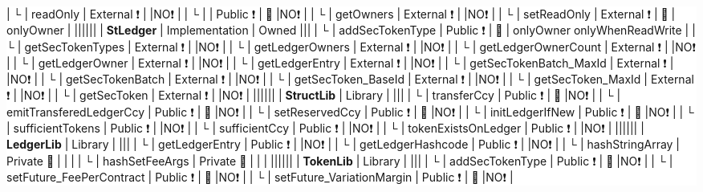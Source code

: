 | └ | readOnly | External ❗️ |   |NO❗️ |
| └ | <Constructor> | Public ❗️ | 🛑  |NO❗️ |
| └ | getOwners | External ❗️ |   |NO❗️ |
| └ | setReadOnly | External ❗️ | 🛑  | onlyOwner |
||||||
| **StLedger** | Implementation | Owned |||
| └ | addSecTokenType | Public ❗️ | 🛑  | onlyOwner onlyWhenReadWrite |
| └ | getSecTokenTypes | External ❗️ |   |NO❗️ |
| └ | getLedgerOwners | External ❗️ |   |NO❗️ |
| └ | getLedgerOwnerCount | External ❗️ |   |NO❗️ |
| └ | getLedgerOwner | External ❗️ |   |NO❗️ |
| └ | getLedgerEntry | External ❗️ |   |NO❗️ |
| └ | getSecTokenBatch_MaxId | External ❗️ |   |NO❗️ |
| └ | getSecTokenBatch | External ❗️ |   |NO❗️ |
| └ | getSecToken_BaseId | External ❗️ |   |NO❗️ |
| └ | getSecToken_MaxId | External ❗️ |   |NO❗️ |
| └ | getSecToken | External ❗️ |   |NO❗️ |
||||||
| **StructLib** | Library |  |||
| └ | transferCcy | Public ❗️ | 🛑  |NO❗️ |
| └ | emitTransferedLedgerCcy | Public ❗️ | 🛑  |NO❗️ |
| └ | setReservedCcy | Public ❗️ | 🛑  |NO❗️ |
| └ | initLedgerIfNew | Public ❗️ | 🛑  |NO❗️ |
| └ | sufficientTokens | Public ❗️ |   |NO❗️ |
| └ | sufficientCcy | Public ❗️ |   |NO❗️ |
| └ | tokenExistsOnLedger | Public ❗️ |   |NO❗️ |
||||||
| **LedgerLib** | Library |  |||
| └ | getLedgerEntry | Public ❗️ |   |NO❗️ |
| └ | getLedgerHashcode | Public ❗️ |   |NO❗️ |
| └ | hashStringArray | Private 🔐 |   | |
| └ | hashSetFeeArgs | Private 🔐 |   | |
||||||
| **TokenLib** | Library |  |||
| └ | addSecTokenType | Public ❗️ | 🛑  |NO❗️ |
| └ | setFuture_FeePerContract | Public ❗️ | 🛑  |NO❗️ |
| └ | setFuture_VariationMargin | Public ❗️ | 🛑  |NO❗️ |